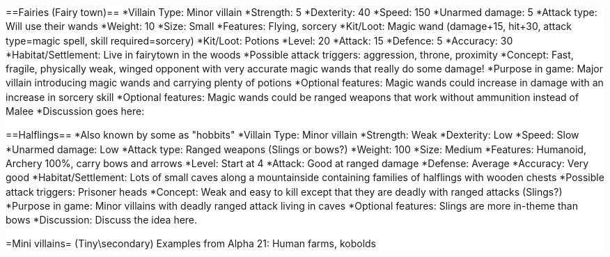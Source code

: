 ==Fairies (Fairy town)==
*Villain Type: Minor villain
*Strength: 5
*Dexterity: 40
*Speed: 150
*Unarmed damage: 5
*Attack type: Will use their wands
*Weight: 10
*Size: Small
*Features: Flying, sorcery
*Kit/Loot: Magic wand (damage+15, hit+30, attack type=magic spell, skill required=sorcery)
*Kit/Loot: Potions
*Level: 20
*Attack: 15
*Defence: 5
*Accuracy: 30
*Habitat/Settlement: Live in fairytown in the woods
*Possible attack triggers: aggression, throne, proximity 
*Concept: Fast, fragile, physically weak, winged opponent with very accurate magic wands that really do some damage!
*Purpose in game: Major villain introducing magic wands and carrying plenty of potions
*Optional features: Magic wands could increase in damage with an increase in sorcery skill
*Optional features: Magic wands could be ranged weapons that work without ammunition instead of Malee
*Discussion goes here:

==Halflings==
*Also known by some as &quot;hobbits&quot;
*Villain Type: Minor villain
*Strength: Weak
*Dexterity: Low
*Speed: Slow
*Unarmed damage: Low
*Attack type: Ranged weapons (Slings or bows?)
*Weight: 100
*Size: Medium
*Features: Humanoid, Archery 100%, carry bows and arrows
*Level: Start at 4
*Attack: Good at ranged damage
*Defense: Average
*Accuracy: Very good
*Habitat/Settlement: Lots of small caves along a mountainside containing families of halflings with wooden chests
*Possible attack triggers: Prisoner heads
*Concept: Weak and easy to kill except that they are deadly with ranged attacks (Slings?)
*Purpose in game: Minor villains with deadly ranged attack living in caves
*Optional features: Slings are more in-theme than bows
*Discussion: Discuss the idea here.

=Mini villains=
(Tiny\secondary)
Examples from Alpha 21: Human farms, kobolds
